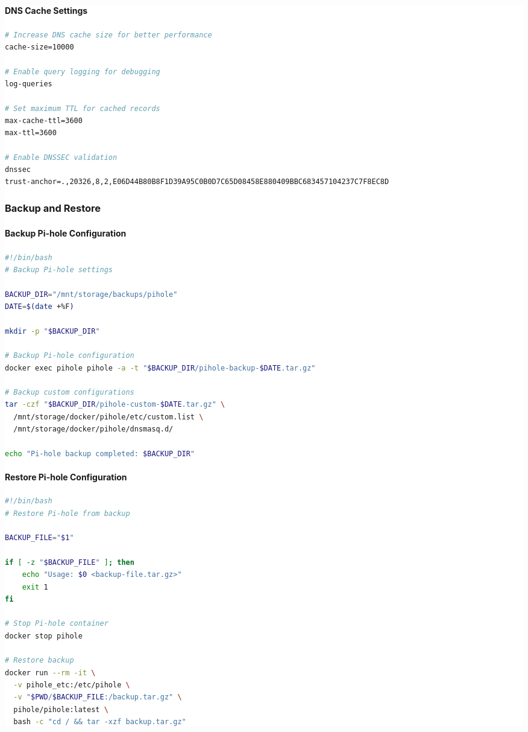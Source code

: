 #### DNS Cache Settings

```bash
# Increase DNS cache size for better performance
cache-size=10000

# Enable query logging for debugging
log-queries

# Set maximum TTL for cached records
max-cache-ttl=3600
max-ttl=3600

# Enable DNSSEC validation
dnssec
trust-anchor=.,20326,8,2,E06D44B80B8F1D39A95C0B0D7C65D08458E880409BBC683457104237C7F8EC8D
```

### Backup and Restore

#### Backup Pi-hole Configuration

```bash
#!/bin/bash
# Backup Pi-hole settings

BACKUP_DIR="/mnt/storage/backups/pihole"
DATE=$(date +%F)

mkdir -p "$BACKUP_DIR"

# Backup Pi-hole configuration
docker exec pihole pihole -a -t "$BACKUP_DIR/pihole-backup-$DATE.tar.gz"

# Backup custom configurations
tar -czf "$BACKUP_DIR/pihole-custom-$DATE.tar.gz" \
  /mnt/storage/docker/pihole/etc/custom.list \
  /mnt/storage/docker/pihole/dnsmasq.d/

echo "Pi-hole backup completed: $BACKUP_DIR"
```

#### Restore Pi-hole Configuration

```bash
#!/bin/bash
# Restore Pi-hole from backup

BACKUP_FILE="$1"

if [ -z "$BACKUP_FILE" ]; then
    echo "Usage: $0 <backup-file.tar.gz>"
    exit 1
fi

# Stop Pi-hole container
docker stop pihole

# Restore backup
docker run --rm -it \
  -v pihole_etc:/etc/pihole \
  -v "$PWD/$BACKUP_FILE:/backup.tar.gz" \
  pihole/pihole:latest \
  bash -c "cd / && tar -xzf backup.tar.gz"

```